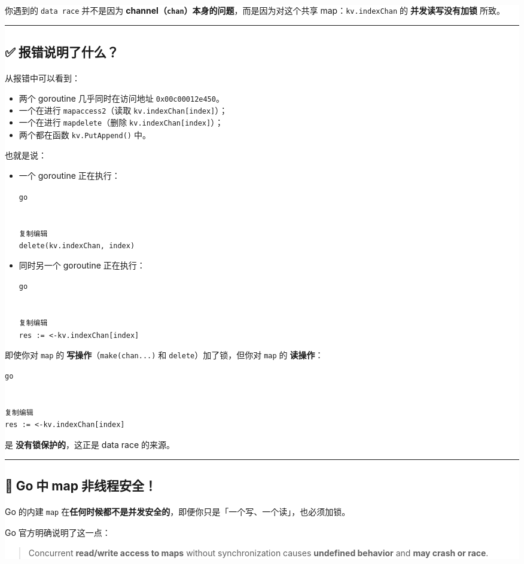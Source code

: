 

你遇到的 `data race` 并不是因为 **channel（`chan`）本身的问题**，而是因为对这个共享 map：`kv.indexChan` 的 **并发读写没有加锁** 所致。

------

## ✅ 报错说明了什么？

从报错中可以看到：

- 两个 goroutine 几乎同时在访问地址 `0x00c00012e450`。
- 一个在进行 `mapaccess2`（读取 `kv.indexChan[index]`）；
- 一个在进行 `mapdelete`（删除 `kv.indexChan[index]`）；
- 两个都在函数 `kv.PutAppend()` 中。

也就是说：

- 一个 goroutine 正在执行：

  ```
  go
  
  
  复制编辑
  delete(kv.indexChan, index)
  ```

- 同时另一个 goroutine 正在执行：

  ```
  go
  
  
  复制编辑
  res := <-kv.indexChan[index]
  ```

即使你对 `map` 的 **写操作**（`make(chan...)` 和 `delete`）加了锁，但你对 `map` 的 **读操作**：

```
go


复制编辑
res := <-kv.indexChan[index]
```

是 **没有锁保护的**，这正是 data race 的来源。

------

## 🧨 Go 中 map 非线程安全！

Go 的内建 `map` 在**任何时候都不是并发安全的**，即便你只是「一个写、一个读」，也必须加锁。

Go 官方明确说明了这一点：

> Concurrent **read/write access to maps** without synchronization causes **undefined behavior** and **may crash or race**.
